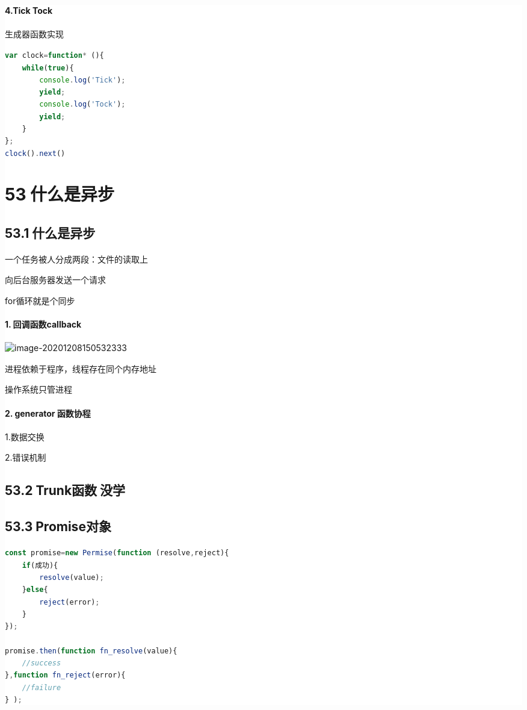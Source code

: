 #### 4.Tick Tock

生成器函数实现

```js
var clock=function* (){
    while(true){
        console.log('Tick');
        yield;
        console.log('Tock');
        yield;
    }
};
clock().next()
```



# 53 什么是异步

## 53.1 什么是异步

一个任务被人分成两段：文件的读取上

向后台服务器发送一个请求

for循环就是个同步

#### 1. 回调函数callback

![image-20201208150532333](C:\Users\lenovo\AppData\Roaming\Typora\typora-user-images\image-20201208150532333.png)



进程依赖于程序，线程存在同个内存地址

操作系统只管进程

#### 2. generator 函数协程

1.数据交换

2.错误机制

## 53.2 Trunk函数  没学

## 53.3 Promise对象

```js
const promise=new Permise(function (resolve,reject){
    if(成功){
        resolve(value);
    }else{
        reject(error);
    }
});

promise.then(function fn_resolve(value){
    //success
},function fn_reject(error){
    //failure
} );
```
